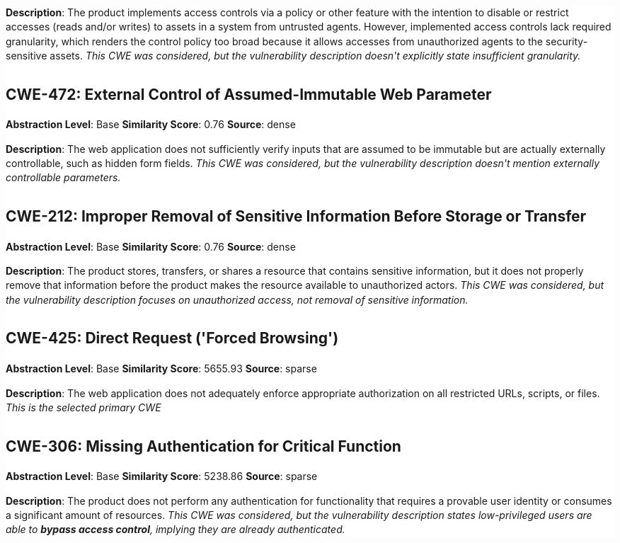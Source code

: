 **Description**:
The product implements access controls via a policy or other feature with the intention to disable or restrict accesses (reads and/or writes) to assets in a system from untrusted agents. However, implemented access controls lack required granularity, which renders the control policy too broad because it allows accesses from unauthorized agents to the security-sensitive assets.
*This CWE was considered, but the vulnerability description doesn't explicitly state insufficient granularity.*

## CWE-472: External Control of Assumed-Immutable Web Parameter
**Abstraction Level**: Base
**Similarity Score**: 0.76
**Source**: dense

**Description**:
The web application does not sufficiently verify inputs that are assumed to be immutable but are actually externally controllable, such as hidden form fields.
*This CWE was considered, but the vulnerability description doesn't mention externally controllable parameters.*

## CWE-212: Improper Removal of Sensitive Information Before Storage or Transfer
**Abstraction Level**: Base
**Similarity Score**: 0.76
**Source**: dense

**Description**:
The product stores, transfers, or shares a resource that contains sensitive information, but it does not properly remove that information before the product makes the resource available to unauthorized actors.
*This CWE was considered, but the vulnerability description focuses on unauthorized access, not removal of sensitive information.*

## CWE-425: Direct Request ('Forced Browsing')
**Abstraction Level**: Base
**Similarity Score**: 5655.93
**Source**: sparse

**Description**:
The web application does not adequately enforce appropriate authorization on all restricted URLs, scripts, or files.
*This is the selected primary CWE*

## CWE-306: Missing Authentication for Critical Function
**Abstraction Level**: Base
**Similarity Score**: 5238.86
**Source**: sparse

**Description**:
The product does not perform any authentication for functionality that requires a provable user identity or consumes a significant amount of resources.
*This CWE was considered, but the vulnerability description states low-privileged users are able to **bypass access control**, implying they are already authenticated.*
